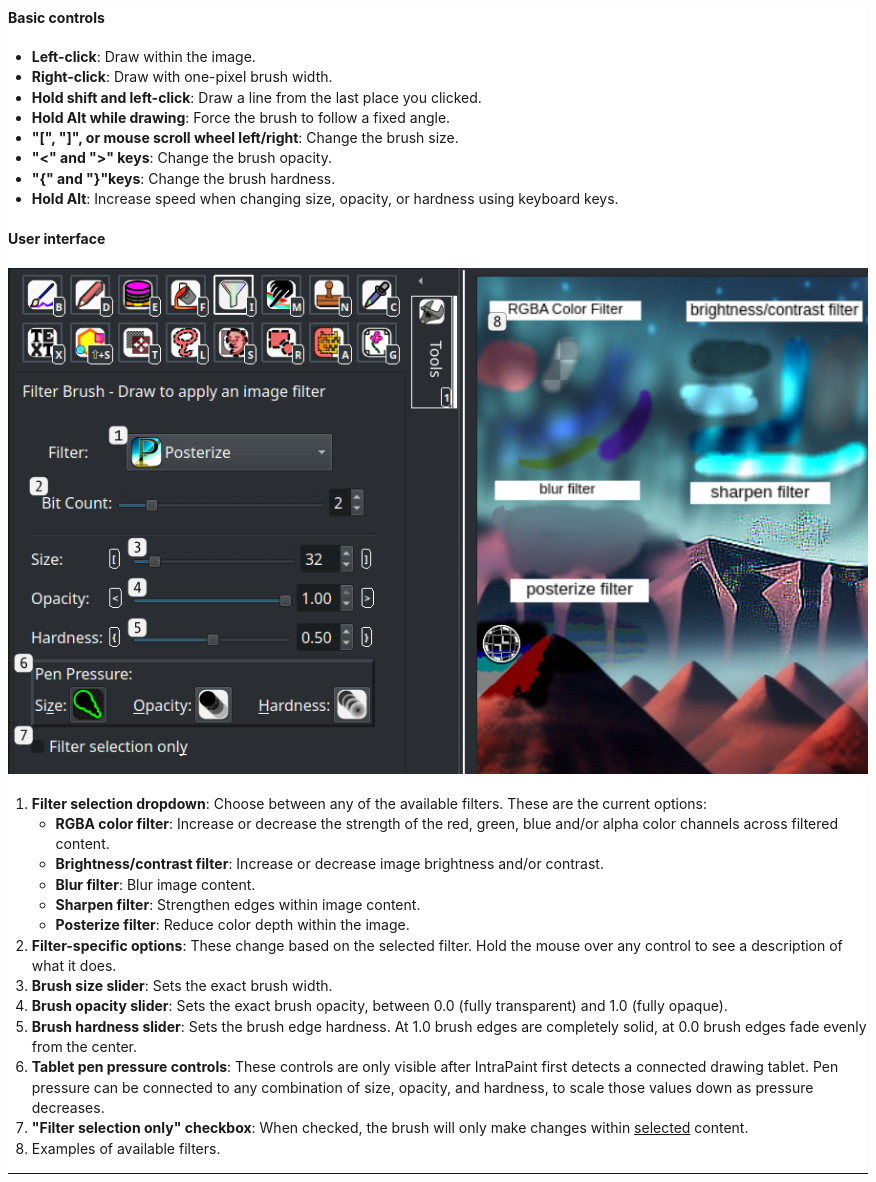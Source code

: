 #### Basic controls
- **Left-click**: Draw within the image.
- **Right-click**: Draw with one-pixel brush width.
- **Hold shift and left-click**: Draw a line from the last place you clicked.
- **Hold Alt while drawing**: Force the brush to follow a fixed angle.
- **"\[", "]", or mouse scroll wheel left/right**:  Change the brush size.
- **"<" and ">" keys**: Change the brush opacity.
- **"{" and "}"keys**: Change the brush hardness.
- **Hold Alt**: Increase speed when changing size, opacity, or hardness using keyboard keys.

#### User interface
<img src="./labeled_screenshots/tools/filter.png" alt="Screenshot of the filter brush tool controls, with specific elements numbered."/>

1. **Filter selection dropdown**: Choose between any of the available filters.  These are the current options:
   - **RGBA color filter**: Increase or decrease the strength of the red, green, blue and/or alpha color channels across filtered content.
   - **Brightness/contrast filter**: Increase or decrease image brightness and/or contrast.
   - **Blur filter**: Blur image content.
   - **Sharpen filter**: Strengthen edges within image content.
   - **Posterize filter**: Reduce color depth within the image.
2. **Filter-specific options**: These change based on the selected filter.  Hold the mouse over any control to see a description of what it does. 
3. **Brush size slider**: Sets the exact brush width.
4. **Brush opacity slider**: Sets the exact brush opacity, between 0.0 (fully transparent) and 1.0 (fully opaque).
5. **Brush hardness slider**: Sets the brush edge hardness. At 1.0 brush edges are completely solid, at 0.0 brush edges fade evenly from the center.
6. **Tablet pen pressure controls**:  These controls are only visible after IntraPaint first detects a connected drawing tablet.  Pen pressure can be connected to any combination of size, opacity, and hardness, to scale those values down as pressure decreases.
7. **"Filter selection only" checkbox**:  When checked, the brush will only make changes within [selected](#selection-tools) content.
8. Examples of available filters.

---